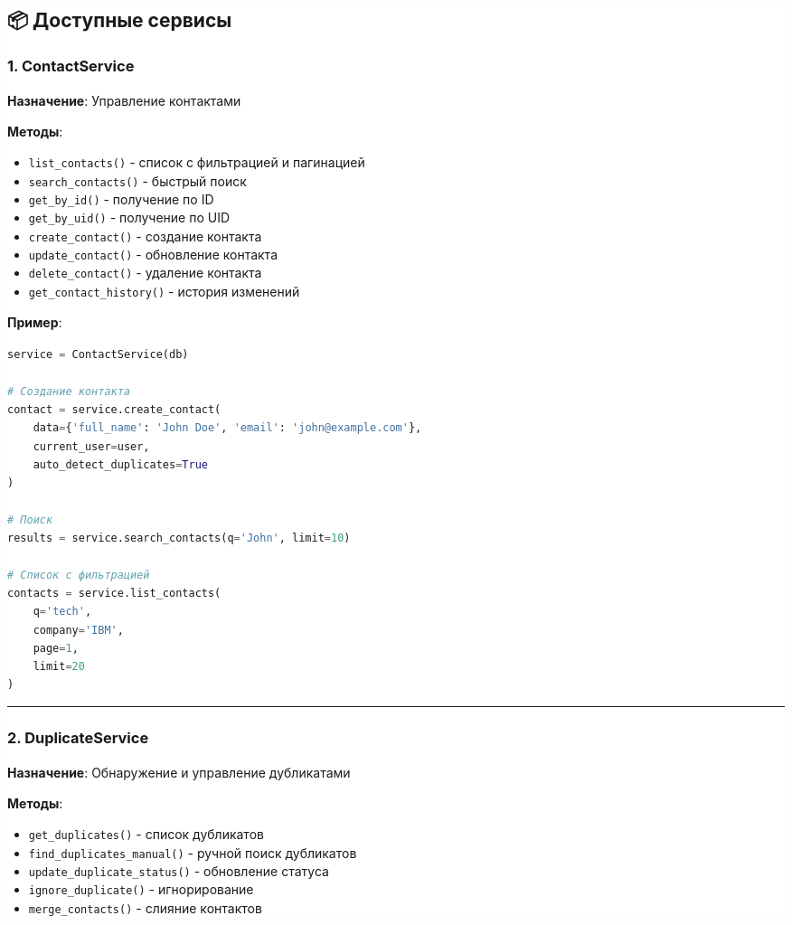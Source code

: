 
## 📦 Доступные сервисы

### **1. ContactService**

**Назначение**: Управление контактами

**Методы**:
- `list_contacts()` - список с фильтрацией и пагинацией
- `search_contacts()` - быстрый поиск
- `get_by_id()` - получение по ID
- `get_by_uid()` - получение по UID
- `create_contact()` - создание контакта
- `update_contact()` - обновление контакта
- `delete_contact()` - удаление контакта
- `get_contact_history()` - история изменений

**Пример**:
```python
service = ContactService(db)

# Создание контакта
contact = service.create_contact(
    data={'full_name': 'John Doe', 'email': 'john@example.com'},
    current_user=user,
    auto_detect_duplicates=True
)

# Поиск
results = service.search_contacts(q='John', limit=10)

# Список с фильтрацией
contacts = service.list_contacts(
    q='tech',
    company='IBM',
    page=1,
    limit=20
)
```

---

### **2. DuplicateService**

**Назначение**: Обнаружение и управление дубликатами

**Методы**:
- `get_duplicates()` - список дубликатов
- `find_duplicates_manual()` - ручной поиск дубликатов
- `update_duplicate_status()` - обновление статуса
- `ignore_duplicate()` - игнорирование
- `merge_contacts()` - слияние контактов
